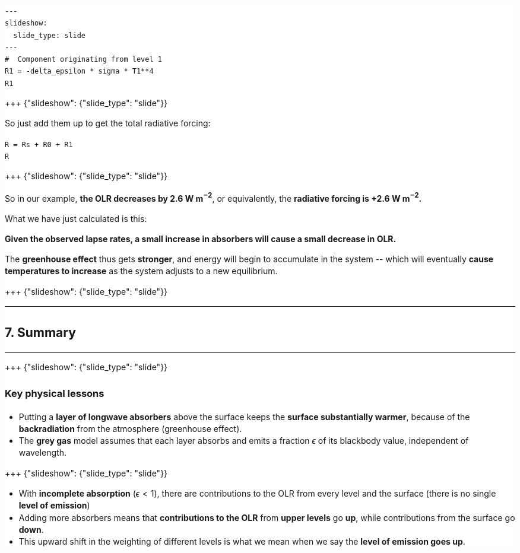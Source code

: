 ```{code-cell} ipython3
---
slideshow:
  slide_type: slide
---
#  Component originating from level 1
R1 = -delta_epsilon * sigma * T1**4
R1
```

+++ {"slideshow": {"slide_type": "slide"}}

So just add them up to get the total radiative forcing:

```{code-cell} ipython3
R = Rs + R0 + R1 
R
```

+++ {"slideshow": {"slide_type": "slide"}}

So in our example, **the OLR decreases by 2.6 W m$^{-2}$**, or equivalently, the **radiative forcing is +2.6 W m$^{-2}$.**

What we have just calculated is this:

**Given the observed lapse rates, a small increase in absorbers will cause a small decrease in OLR.**

The **greenhouse effect** thus gets **stronger**, and energy will begin to accumulate in the system -- which will eventually **cause temperatures to increase** as the system adjusts to a new equilibrium.

+++ {"slideshow": {"slide_type": "slide"}}

____________

## 7. Summary
____________

+++ {"slideshow": {"slide_type": "slide"}}

### Key physical lessons

- Putting a **layer of longwave absorbers** above the surface keeps the **surface substantially warmer**, because of the **backradiation** from the atmosphere (greenhouse effect).
- The **grey gas** model assumes that each layer absorbs and emits a fraction $\epsilon$ of its blackbody value, independent of wavelength.

+++ {"slideshow": {"slide_type": "slide"}}

- With **incomplete absorption** ($\epsilon < 1$), there are contributions to the OLR from every level and the surface (there is no single **level of emission**)
- Adding more absorbers means that **contributions to the OLR** from **upper levels** go **up**, while contributions from the surface go **down**.
- This upward shift in the weighting of different levels is what we mean when we say the **level of emission goes up**.
